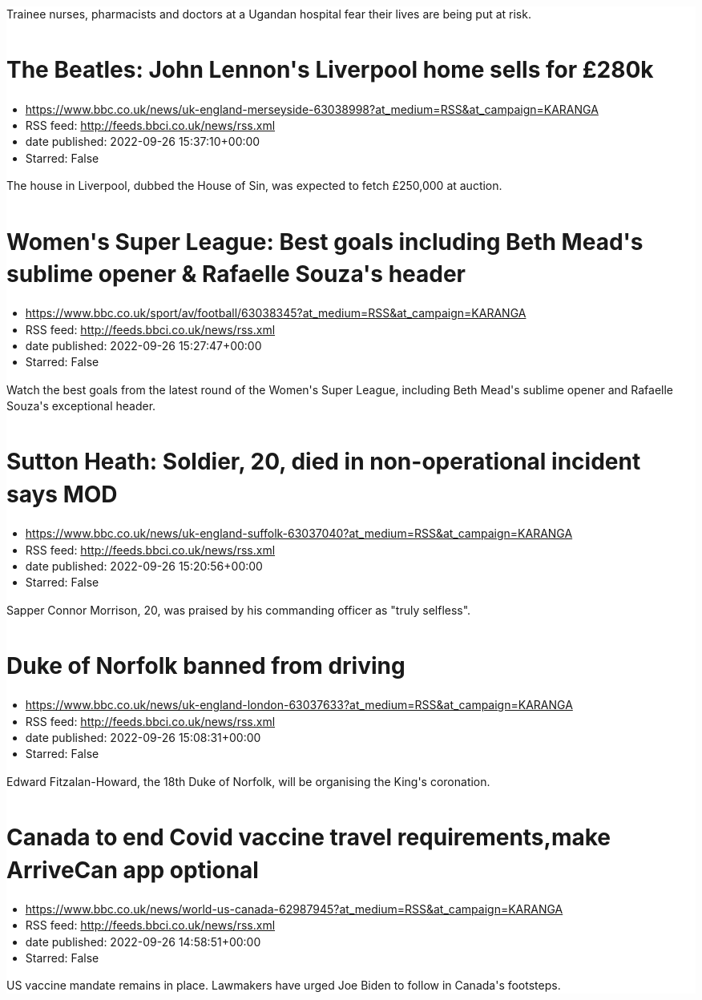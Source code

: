 Trainee nurses, pharmacists and doctors at a Ugandan hospital fear their lives are being put at risk.

# The Beatles: John Lennon's Liverpool home sells for £280k
 - https://www.bbc.co.uk/news/uk-england-merseyside-63038998?at_medium=RSS&at_campaign=KARANGA
 - RSS feed: http://feeds.bbci.co.uk/news/rss.xml
 - date published: 2022-09-26 15:37:10+00:00
 - Starred: False

The house in Liverpool, dubbed the House of Sin, was expected to fetch £250,000 at auction.

# Women's Super League: Best goals including Beth Mead's sublime opener & Rafaelle Souza's header
 - https://www.bbc.co.uk/sport/av/football/63038345?at_medium=RSS&at_campaign=KARANGA
 - RSS feed: http://feeds.bbci.co.uk/news/rss.xml
 - date published: 2022-09-26 15:27:47+00:00
 - Starred: False

Watch the best goals from the latest round of the Women's Super League, including Beth Mead's sublime opener and Rafaelle Souza's exceptional header.

# Sutton Heath: Soldier, 20, died in non-operational incident says MOD
 - https://www.bbc.co.uk/news/uk-england-suffolk-63037040?at_medium=RSS&at_campaign=KARANGA
 - RSS feed: http://feeds.bbci.co.uk/news/rss.xml
 - date published: 2022-09-26 15:20:56+00:00
 - Starred: False

Sapper Connor Morrison, 20, was praised by his commanding officer as "truly selfless".

# Duke of Norfolk banned from driving
 - https://www.bbc.co.uk/news/uk-england-london-63037633?at_medium=RSS&at_campaign=KARANGA
 - RSS feed: http://feeds.bbci.co.uk/news/rss.xml
 - date published: 2022-09-26 15:08:31+00:00
 - Starred: False

Edward Fitzalan-Howard, the 18th Duke of Norfolk, will be organising the King's coronation.

# Canada to end Covid vaccine travel requirements,make ArriveCan app optional
 - https://www.bbc.co.uk/news/world-us-canada-62987945?at_medium=RSS&at_campaign=KARANGA
 - RSS feed: http://feeds.bbci.co.uk/news/rss.xml
 - date published: 2022-09-26 14:58:51+00:00
 - Starred: False

US vaccine mandate remains in place. Lawmakers have urged Joe Biden to follow in Canada's footsteps.
